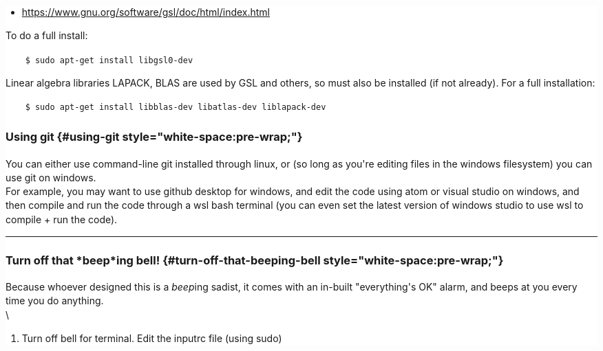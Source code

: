 -   <https://www.gnu.org/software/gsl/doc/html/index.html>

To do a full install:

        $ sudo apt-get install libgsl0-dev

Linear algebra libraries LAPACK, BLAS are used by GSL and others, so
must also be installed (if not already). For a full installation:

        $ sudo apt-get install libblas-dev libatlas-dev liblapack-dev

### Using git {#using-git style="white-space:pre-wrap;"}

You can either use command-line git installed through linux, or (so long
as you're editing files in the windows filesystem) you can use git on
windows.\
For example, you may want to use github desktop for windows, and edit
the code using atom or visual studio on windows, and then compile and
run the code through a wsl bash terminal (you can even set the latest
version of windows studio to use wsl to compile + run the code).

</div>

</div>

<div id="block-yui_3_17_2_1_1567226959633_45705"
class="sqs-block horizontalrule-block sqs-block-horizontalrule"
data-block-type="47">

<div class="sqs-block-content">

------------------------------------------------------------------------

</div>

</div>

<div id="block-yui_3_17_2_1_1567226959633_109154"
class="sqs-block code-block sqs-block-code sqs-col-6 span-6 float float-right"
data-block-type="23">

<div class="sqs-block-content">

</div>

</div>

<div id="block-yui_3_17_2_1_1567226959633_45770"
class="sqs-block html-block sqs-block-html" data-block-type="2">

<div class="sqs-block-content">

### Turn off that \*beep\*ing bell! {#turn-off-that-beeping-bell style="white-space:pre-wrap;"}

Because whoever designed this is a *beep*ing sadist, it comes with an
in-built "everything's OK" alarm, and beeps at you every time you do
anything.\
\
1) Turn off bell for terminal. Edit the inputrc file (using sudo)
